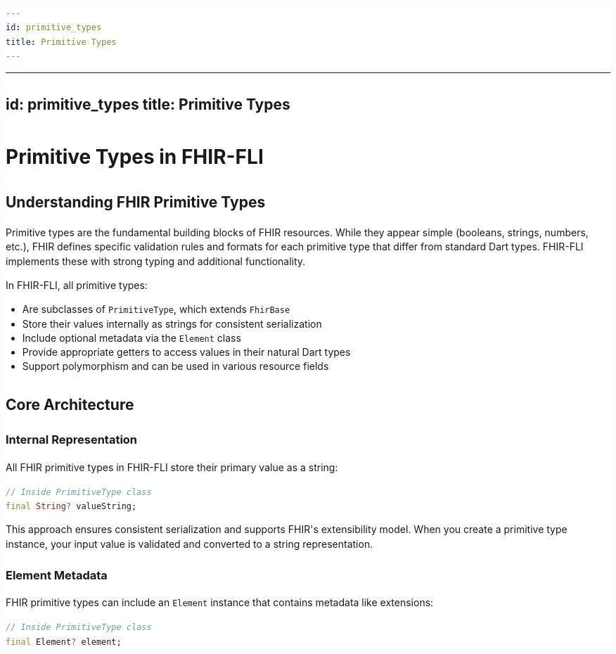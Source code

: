 ```yaml
---
id: primitive_types
title: Primitive Types
---
```


---
id: primitive_types
title: Primitive Types
---

# Primitive Types in FHIR-FLI

## Understanding FHIR Primitive Types

Primitive types are the fundamental building blocks of FHIR resources. While they appear simple (booleans, strings, numbers, etc.), FHIR defines specific validation rules and formats for each primitive type that differ from standard Dart types. FHIR-FLI implements these with strong typing and additional functionality.

In FHIR-FLI, all primitive types:

- Are subclasses of `PrimitiveType`, which extends `FhirBase`
- Store their values internally as strings for consistent serialization
- Include optional metadata via the `Element` class
- Provide appropriate getters to access values in their natural Dart types
- Support polymorphism and can be used in various resource fields

## Core Architecture

### Internal Representation

All FHIR primitive types in FHIR-FLI store their primary value as a string:

```dart
// Inside PrimitiveType class
final String? valueString;
```

This approach ensures consistent serialization and supports FHIR's extensibility model. When you create a primitive type instance, your input value is validated and converted to a string representation.

### Element Metadata

FHIR primitive types can include an `Element` instance that contains metadata like extensions:

```dart
// Inside PrimitiveType class
final Element? element;
```
